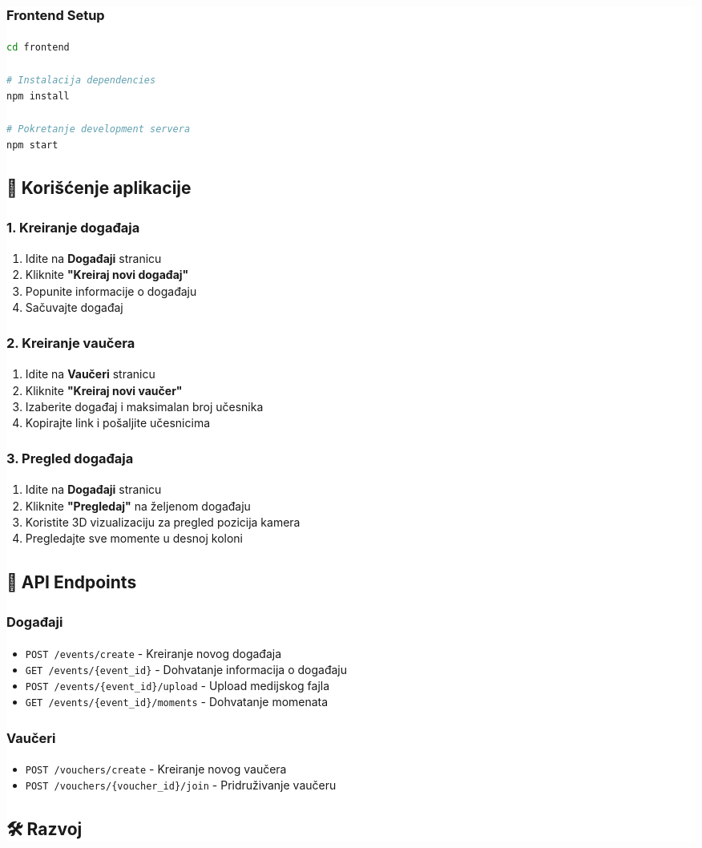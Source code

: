 ### Frontend Setup

```bash
cd frontend

# Instalacija dependencies
npm install

# Pokretanje development servera
npm start
```

## 📱 Korišćenje aplikacije

### 1. Kreiranje događaja

1. Idite na **Događaji** stranicu
2. Kliknite **"Kreiraj novi događaj"**
3. Popunite informacije o događaju
4. Sačuvajte događaj

### 2. Kreiranje vaučera

1. Idite na **Vaučeri** stranicu
2. Kliknite **"Kreiraj novi vaučer"**
3. Izaberite događaj i maksimalan broj učesnika
4. Kopirajte link i pošaljite učesnicima

### 3. Pregled događaja

1. Idite na **Događaji** stranicu
2. Kliknite **"Pregledaj"** na željenom događaju
3. Koristite 3D vizualizaciju za pregled pozicija kamera
4. Pregledajte sve momente u desnoj koloni

## 🔌 API Endpoints

### Događaji

- `POST /events/create` - Kreiranje novog događaja
- `GET /events/{event_id}` - Dohvatanje informacija o događaju
- `POST /events/{event_id}/upload` - Upload medijskog fajla
- `GET /events/{event_id}/moments` - Dohvatanje momenata

### Vaučeri

- `POST /vouchers/create` - Kreiranje novog vaučera
- `POST /vouchers/{voucher_id}/join` - Pridruživanje vaučeru

## 🛠️ Razvoj
